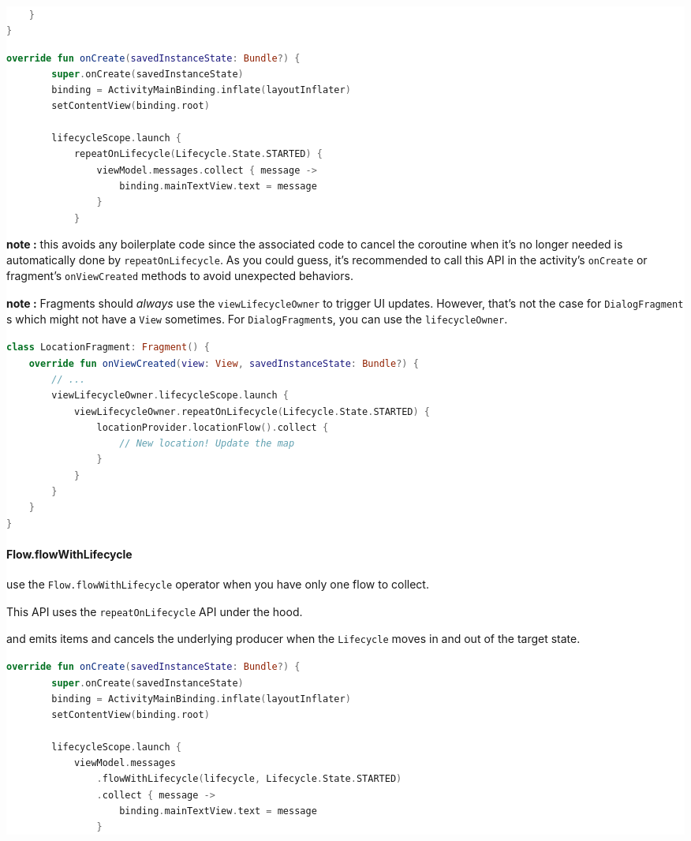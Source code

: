 ```kt
    }
}
```

```kt
override fun onCreate(savedInstanceState: Bundle?) {
        super.onCreate(savedInstanceState)
        binding = ActivityMainBinding.inflate(layoutInflater)
        setContentView(binding.root)

        lifecycleScope.launch {
            repeatOnLifecycle(Lifecycle.State.STARTED) {
                viewModel.messages.collect { message ->
                    binding.mainTextView.text = message
                }
            }
```

**note :** this avoids any boilerplate code since the associated code to cancel the coroutine when it’s no longer needed is automatically done by `repeatOnLifecycle`. As you could guess, it’s recommended to call this API in the activity’s `onCreate` or fragment’s `onViewCreated` methods to avoid unexpected behaviors.

**note :** Fragments should *always* use the `viewLifecycleOwner` to trigger UI updates. However, that’s not the case for `DialogFragment`s which might not have a `View` sometimes. For `DialogFragment`s, you can use the `lifecycleOwner`.

```kt
class LocationFragment: Fragment() {
    override fun onViewCreated(view: View, savedInstanceState: Bundle?) {
        // ...
        viewLifecycleOwner.lifecycleScope.launch {
            viewLifecycleOwner.repeatOnLifecycle(Lifecycle.State.STARTED) {
                locationProvider.locationFlow().collect {
                    // New location! Update the map
                }
            }
        }
    }
}
```

#### Flow.flowWithLifecycle

use the `Flow.flowWithLifecycle` operator when you have only one flow to collect.

This API uses the `repeatOnLifecycle` API under the hood.

and emits items and cancels the underlying producer when the `Lifecycle` moves in and out of the target state.

```kt
override fun onCreate(savedInstanceState: Bundle?) {
        super.onCreate(savedInstanceState)
        binding = ActivityMainBinding.inflate(layoutInflater)
        setContentView(binding.root)

        lifecycleScope.launch {
            viewModel.messages
                .flowWithLifecycle(lifecycle, Lifecycle.State.STARTED)
                .collect { message ->
                    binding.mainTextView.text = message
                }
```
